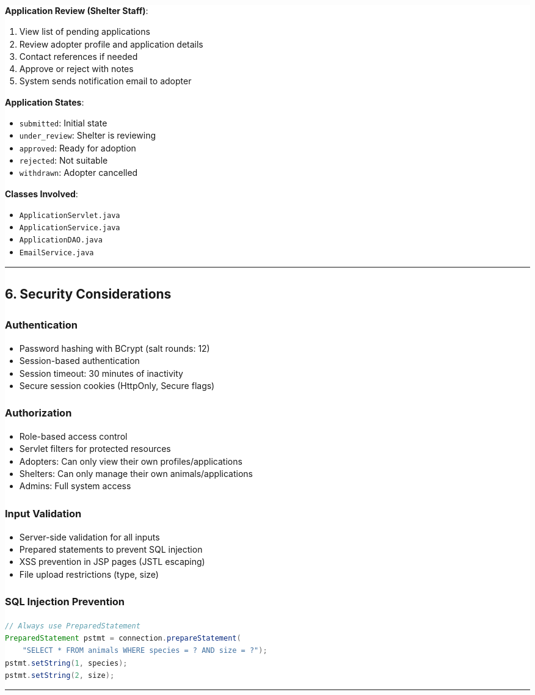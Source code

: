 **Application Review (Shelter Staff)**:
1. View list of pending applications
2. Review adopter profile and application details
3. Contact references if needed
4. Approve or reject with notes
5. System sends notification email to adopter

**Application States**:
- `submitted`: Initial state
- `under_review`: Shelter is reviewing
- `approved`: Ready for adoption
- `rejected`: Not suitable
- `withdrawn`: Adopter cancelled

**Classes Involved**:
- `ApplicationServlet.java`
- `ApplicationService.java`
- `ApplicationDAO.java`
- `EmailService.java`

---

## 6. Security Considerations

### Authentication
- Password hashing with BCrypt (salt rounds: 12)
- Session-based authentication
- Session timeout: 30 minutes of inactivity
- Secure session cookies (HttpOnly, Secure flags)

### Authorization
- Role-based access control
- Servlet filters for protected resources
- Adopters: Can only view their own profiles/applications
- Shelters: Can only manage their own animals/applications
- Admins: Full system access

### Input Validation
- Server-side validation for all inputs
- Prepared statements to prevent SQL injection
- XSS prevention in JSP pages (JSTL escaping)
- File upload restrictions (type, size)

### SQL Injection Prevention
```java
// Always use PreparedStatement
PreparedStatement pstmt = connection.prepareStatement(
    "SELECT * FROM animals WHERE species = ? AND size = ?");
pstmt.setString(1, species);
pstmt.setString(2, size);
```

---